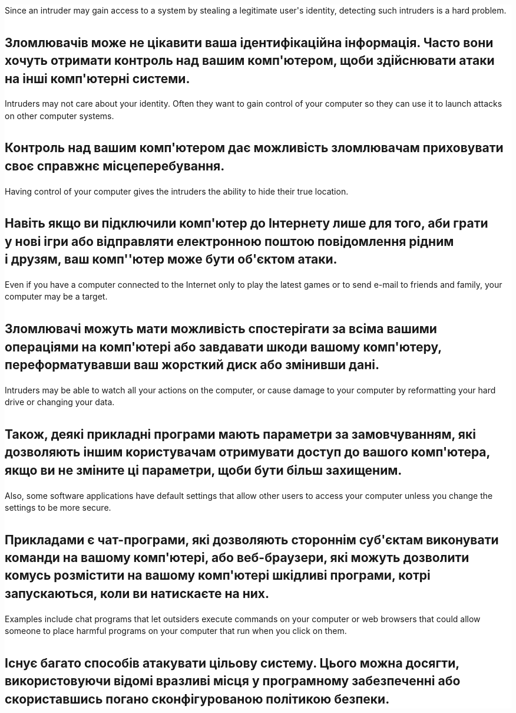 Since an intruder may gain access to a system by stealing a legitimate user's identity, detecting such intruders is a hard problem.

## Зломлювачів може не цікавити ваша ідентифікаційна інформація. Часто вони хочуть отримати контроль над вашим комп'ютером, щоби здійснювати атаки на інші комп'ютерні системи. 

Intruders may not care about your identity. Often they want to gain control of your computer so they can use it to launch attacks on other computer systems.

## Контроль над вашим комп'ютером дає можливість зломлювачам приховувати своє справжнє місцеперебування.

Having control of your computer gives the intruders the ability to hide their true location.

## Навіть якщо ви підключили комп'ютер до Інтернету лише для того, аби грати у нові ігри або відправляти електронною поштою повідомлення рідним і друзям, ваш комп''ютер може бути об'єктом атаки.

Even if you have a computer connected to the Internet only to play the latest games or to send e-mail to friends and family, your computer may be a target.

## Зломлювачі можуть мати можливість спостерігати за всіма вашими операціями на комп'ютері або завдавати шкоди вашому комп'ютеру, переформатувавши ваш жорсткий диск або змінивши дані.

Intruders may be able to watch all your actions on the computer, or cause damage to your computer by reformatting your hard drive or changing your data.

## Також, деякі прикладні програми мають параметри за замовчуванням, які дозволяють іншим користувачам отримувати доступ до вашого комп'ютера, якщо ви не зміните ці параметри, щоби бути більш захищеним.

Also, some software applications have default settings that allow other users to access your computer unless you change the settings to be more secure.

## Прикладами є чат-програми, які дозволяють стороннім суб'єктам виконувати команди на вашому комп'ютері, або веб-браузери, які можуть дозволити комусь розмістити на вашому комп'ютері шкідливі програми, котрі запускаються, коли ви натискаєте на них.

Examples include chat programs that let outsiders execute commands on your computer or web browsers that could allow someone to place harmful programs on your computer that run when you click on them.

## Існує багато способів атакувати цільову систему. Цього можна досягти, використовуючи відомі вразливі місця у програмному забезпеченні або скориставшись погано сконфігурованою політикою безпеки.
